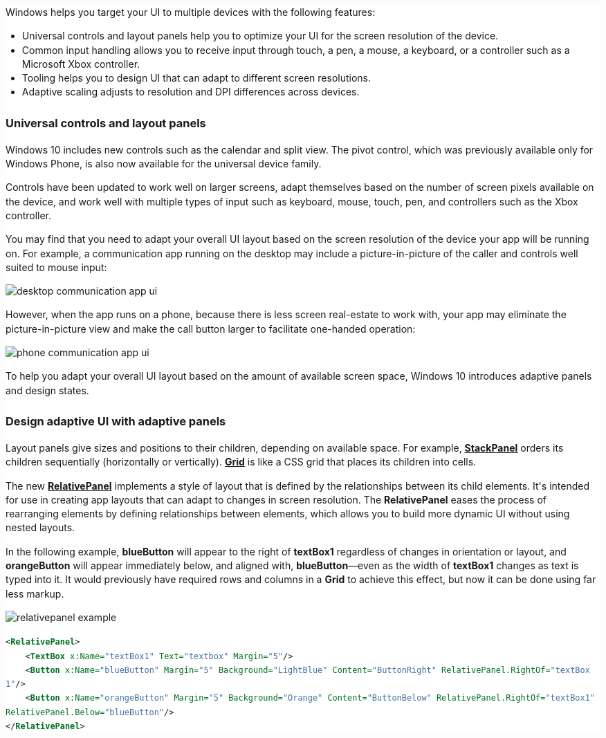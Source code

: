 Windows helps you target your UI to multiple devices with the following features:

-   Universal controls and layout panels help you to optimize your UI for the screen resolution of the device.
-   Common input handling allows you to receive input through touch, a pen, a mouse, a keyboard, or a controller such as a Microsoft Xbox controller.
-   Tooling helps you to design UI that can adapt to different screen resolutions.
-   Adaptive scaling adjusts to resolution and DPI differences across devices.

### Universal controls and layout panels

Windows 10 includes new controls such as the calendar and split view. The pivot control, which was previously available only for Windows Phone, is also now available for the universal device family.

Controls have been updated to work well on larger screens, adapt themselves based on the number of screen pixels available on the device, and work well with multiple types of input such as keyboard, mouse, touch, pen, and controllers such as the Xbox controller.

You may find that you need to adapt your overall UI layout based on the screen resolution of the device your app will be running on. For example, a communication app running on the desktop may include a picture-in-picture of the caller and controls well suited to mouse input:

![desktop communication app ui](images/adaptiveux-desktop.png)

However, when the app runs on a phone, because there is less screen real-estate to work with, your app may eliminate the picture-in-picture view and make the call button larger to facilitate one-handed operation:

![phone communication app ui](images/adaptiveux-phone.png)

To help you adapt your overall UI layout based on the amount of available screen space, Windows 10 introduces adaptive panels and design states.

### Design adaptive UI with adaptive panels

Layout panels give sizes and positions to their children, depending on available space. For example, [**StackPanel**](https://msdn.microsoft.com/library/windows/apps/br209635) orders its children sequentially (horizontally or vertically). [**Grid**](https://msdn.microsoft.com/library/windows/apps/br242704) is like a CSS grid that places its children into cells.

The new [**RelativePanel**](https://msdn.microsoft.com/library/windows/apps/dn879546) implements a style of layout that is defined by the relationships between its child elements. It's intended for use in creating app layouts that can adapt to changes in screen resolution. The **RelativePanel** eases the process of rearranging elements by defining relationships between elements, which allows you to build more dynamic UI without using nested layouts.

In the following example, **blueButton** will appear to the right of **textBox1** regardless of changes in orientation or layout, and **orangeButton** will appear immediately below, and aligned with, **blueButton**—even as the width of **textBox1** changes as text is typed into it. It would previously have required rows and columns in a **Grid** to achieve this effect, but now it can be done using far less markup.

![relativepanel example](images/relativepane-standalone.png)

```XML
<RelativePanel>
    <TextBox x:Name="textBox1" Text="textbox" Margin="5"/>
    <Button x:Name="blueButton" Margin="5" Background="LightBlue" Content="ButtonRight" RelativePanel.RightOf="textBox1"/>
    <Button x:Name="orangeButton" Margin="5" Background="Orange" Content="ButtonBelow" RelativePanel.RightOf="textBox1" RelativePanel.Below="blueButton"/>
</RelativePanel>
```

